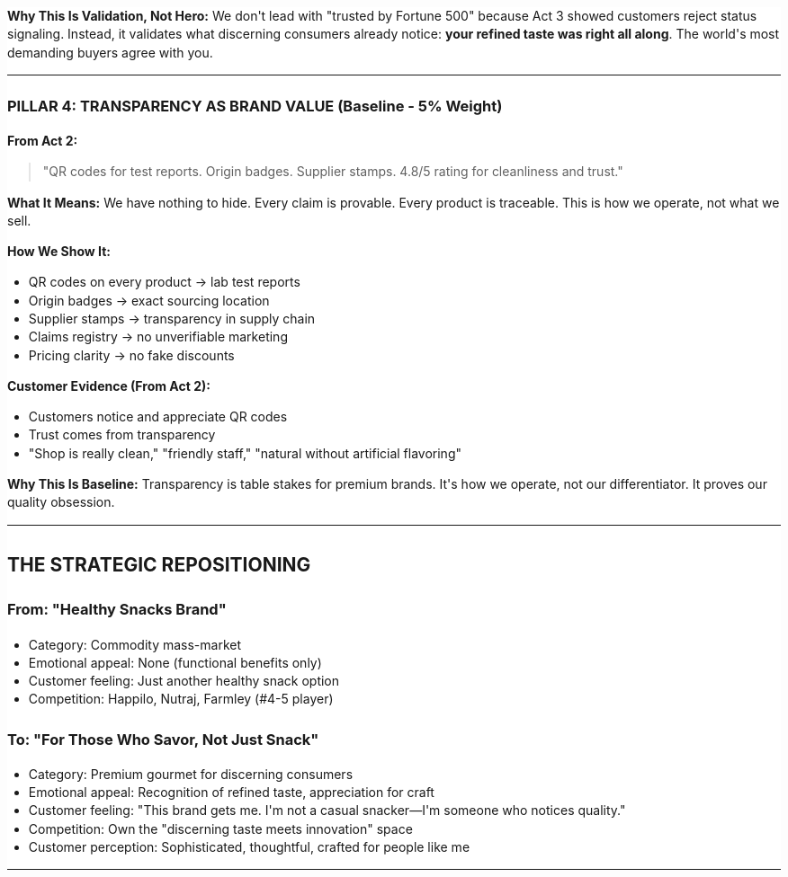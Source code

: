 **Why This Is Validation, Not Hero:**
We don't lead with "trusted by Fortune 500" because Act 3 showed customers reject status signaling. Instead, it validates what discerning consumers already notice: **your refined taste was right all along**. The world's most demanding buyers agree with you.

---

### **PILLAR 4: TRANSPARENCY AS BRAND VALUE** (Baseline - 5% Weight)

**From Act 2:**
> "QR codes for test reports. Origin badges. Supplier stamps. 4.8/5 rating for cleanliness and trust."

**What It Means:**
We have nothing to hide. Every claim is provable. Every product is traceable. This is how we operate, not what we sell.

**How We Show It:**
- QR codes on every product → lab test reports
- Origin badges → exact sourcing location
- Supplier stamps → transparency in supply chain
- Claims registry → no unverifiable marketing
- Pricing clarity → no fake discounts

**Customer Evidence (From Act 2):**
- Customers notice and appreciate QR codes
- Trust comes from transparency
- "Shop is really clean," "friendly staff," "natural without artificial flavoring"

**Why This Is Baseline:**
Transparency is table stakes for premium brands. It's how we operate, not our differentiator. It proves our quality obsession.

---

## THE STRATEGIC REPOSITIONING

### **From: "Healthy Snacks Brand"**
- Category: Commodity mass-market
- Emotional appeal: None (functional benefits only)
- Customer feeling: Just another healthy snack option
- Competition: Happilo, Nutraj, Farmley (#4-5 player)

### **To: "For Those Who Savor, Not Just Snack"**
- Category: Premium gourmet for discerning consumers
- Emotional appeal: Recognition of refined taste, appreciation for craft
- Customer feeling: "This brand gets me. I'm not a casual snacker—I'm someone who notices quality."
- Competition: Own the "discerning taste meets innovation" space
- Customer perception: Sophisticated, thoughtful, crafted for people like me

---
